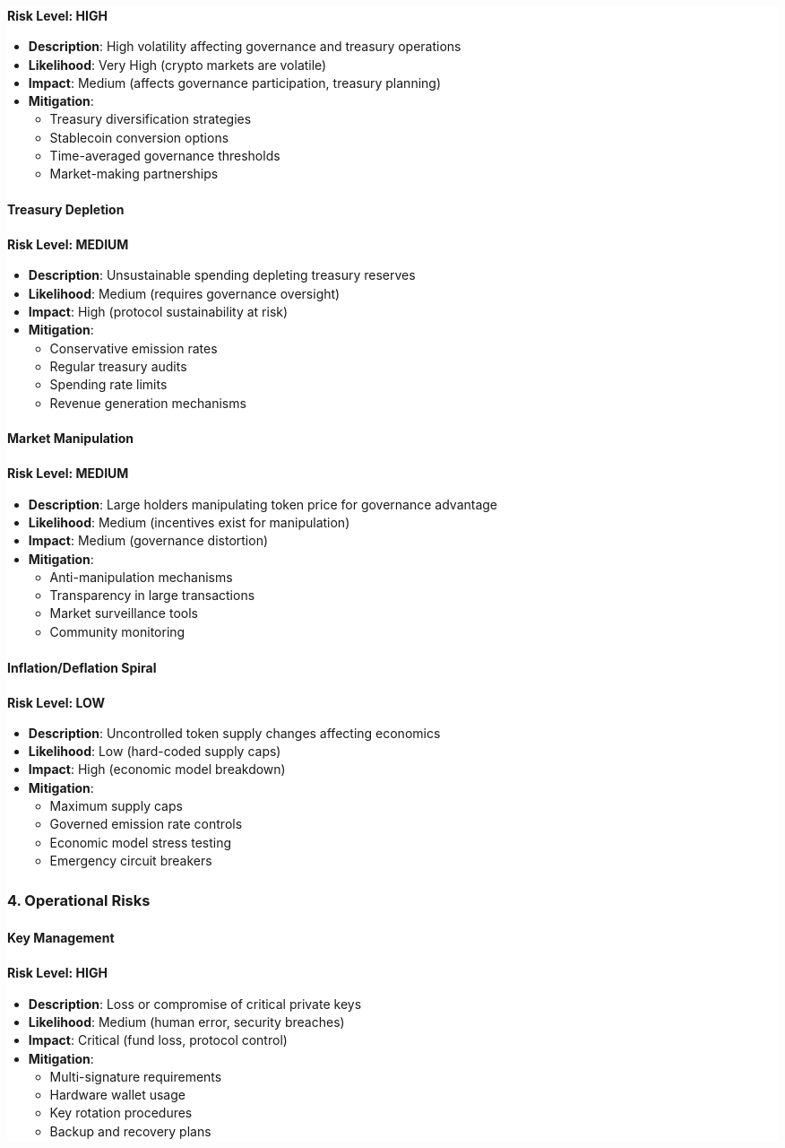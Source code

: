 **Risk Level: HIGH**
- **Description**: High volatility affecting governance and treasury operations
- **Likelihood**: Very High (crypto markets are volatile)
- **Impact**: Medium (affects governance participation, treasury planning)
- **Mitigation**:
  - Treasury diversification strategies
  - Stablecoin conversion options
  - Time-averaged governance thresholds
  - Market-making partnerships

#### Treasury Depletion

**Risk Level: MEDIUM**
- **Description**: Unsustainable spending depleting treasury reserves
- **Likelihood**: Medium (requires governance oversight)
- **Impact**: High (protocol sustainability at risk)
- **Mitigation**:
  - Conservative emission rates
  - Regular treasury audits
  - Spending rate limits
  - Revenue generation mechanisms

#### Market Manipulation

**Risk Level: MEDIUM**
- **Description**: Large holders manipulating token price for governance advantage
- **Likelihood**: Medium (incentives exist for manipulation)
- **Impact**: Medium (governance distortion)
- **Mitigation**:
  - Anti-manipulation mechanisms
  - Transparency in large transactions
  - Market surveillance tools
  - Community monitoring

#### Inflation/Deflation Spiral

**Risk Level: LOW**
- **Description**: Uncontrolled token supply changes affecting economics
- **Likelihood**: Low (hard-coded supply caps)
- **Impact**: High (economic model breakdown)
- **Mitigation**:
  - Maximum supply caps
  - Governed emission rate controls
  - Economic model stress testing
  - Emergency circuit breakers

### 4. Operational Risks

#### Key Management

**Risk Level: HIGH**
- **Description**: Loss or compromise of critical private keys
- **Likelihood**: Medium (human error, security breaches)
- **Impact**: Critical (fund loss, protocol control)
- **Mitigation**:
  - Multi-signature requirements
  - Hardware wallet usage
  - Key rotation procedures
  - Backup and recovery plans
